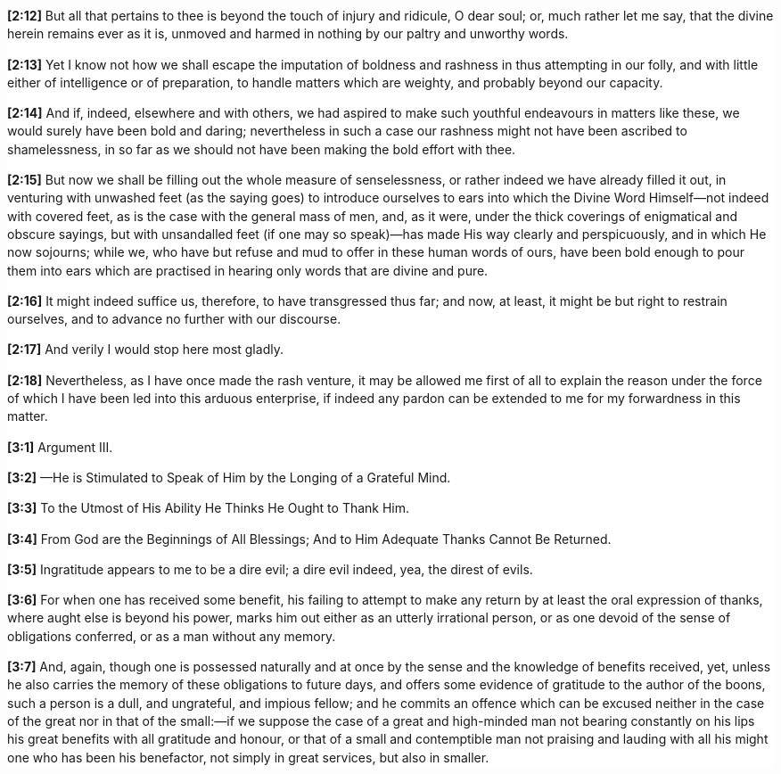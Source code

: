 **[2:12]** But all that pertains to thee is beyond the touch of injury and ridicule, O dear soul; or, much rather let me say, that the divine herein remains ever as it is, unmoved and harmed in nothing by our paltry and unworthy words.

**[2:13]** Yet I know not how we shall escape the imputation of boldness and rashness in thus attempting in our folly, and with little either of intelligence or of preparation, to handle matters which are weighty, and probably beyond our capacity.

**[2:14]** And if, indeed, elsewhere and with others, we had aspired to make such youthful endeavours in matters like these, we would surely have been bold and daring; nevertheless in such a case our rashness might not have been ascribed to shamelessness, in so far as we should not have been making the bold effort with thee.

**[2:15]** But now we shall be filling out the whole measure of senselessness, or rather indeed we have already filled it out, in venturing with unwashed feet (as the saying goes) to introduce ourselves to ears into which the Divine Word Himself—not indeed with covered feet, as is the case with the general mass of men, and, as it were, under the thick coverings of enigmatical and obscure sayings, but with unsandalled feet (if one may so speak)—has made His way clearly and perspicuously, and in which He now sojourns; while we, who have but refuse and mud to offer in these human words of ours, have been bold enough to pour them into ears which are practised in hearing only words that are divine and pure.

**[2:16]** It might indeed suffice us, therefore, to have transgressed thus far; and now, at least, it might be but right to restrain ourselves, and to advance no further with our discourse.

**[2:17]** And verily I would stop here most gladly.

**[2:18]** Nevertheless, as I have once made the rash venture, it may be allowed me first of all to explain the reason under the force of which I have been led into this arduous enterprise, if indeed any pardon can be extended to me for my forwardness in this matter.

**[3:1]** Argument III.

**[3:2]** —He is Stimulated to Speak of Him by the Longing of a Grateful Mind.

**[3:3]** To the Utmost of His Ability He Thinks He Ought to Thank Him.

**[3:4]** From God are the Beginnings of All Blessings; And to Him Adequate Thanks Cannot Be Returned.

**[3:5]** Ingratitude appears to me to be a dire evil; a dire evil indeed, yea, the direst of evils.

**[3:6]** For when one has received some benefit, his failing to attempt to make any return by at least the oral expression of thanks, where aught else is beyond his power, marks him out either as an utterly irrational person, or as one devoid of the sense of obligations conferred, or as a man without any memory.

**[3:7]** And, again, though one is possessed naturally and at once by the sense and the knowledge of benefits received, yet, unless he also carries the memory of these obligations to future days, and offers some evidence of gratitude to the author of the boons, such a person is a dull, and ungrateful, and impious fellow; and he commits an offence which can be excused neither in the case of the great nor in that of the small:—if we suppose the case of a great and high-minded man not bearing constantly on his lips his great benefits with all gratitude and honour, or that of a small and contemptible man not praising and lauding with all his might one who has been his benefactor, not simply in great services, but also in smaller.
